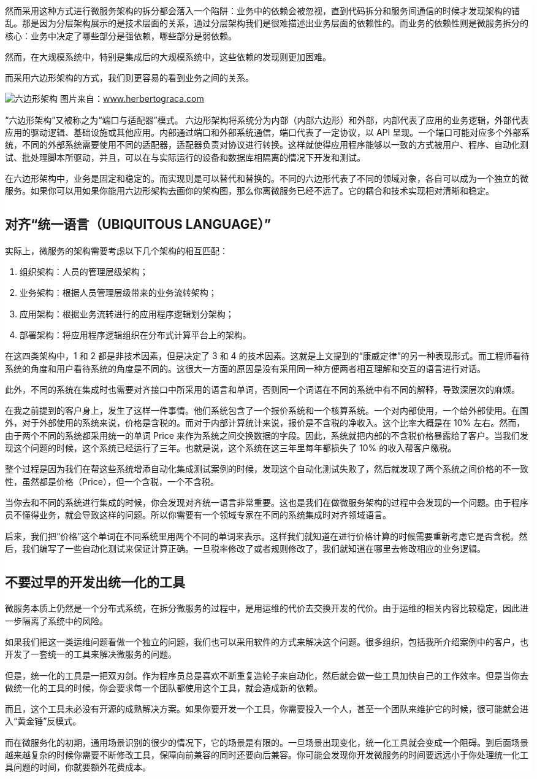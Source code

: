 然而采用这种方式进行微服务架构的拆分都会落入一个陷阱：业务中的依赖会被忽视，直到代码拆分和服务间通信的时候才发现架构的错乱。那是因为分层架构展示的是技术层面的关系，通过分层架构我们是很难描述出业务层面的依赖性的。而业务的依赖性则是微服务拆分的核心：业务中决定了哪些部分是强依赖，哪些部分是弱依赖。

然而，在大规模系统中，特别是集成后的大规模系统中，这些依赖的发现则更加困难。

而采用六边形架构的方式，我们则更容易的看到业务之间的关系。

![六边形架构](hex_arch.png)
图片来自：www.herbertograca.com

“六边形架构”又被称之为“端口与适配器”模式。 六边形架构将系统分为内部（内部六边形）和外部，内部代表了应用的业务逻辑，外部代表应用的驱动逻辑、基础设施或其他应用。内部通过端口和外部系统通信，端口代表了一定协议，以 API 呈现。一个端口可能对应多个外部系统，不同的外部系统需要使用不同的适配器，适配器负责对协议进行转换。这样就使得应用程序能够以一致的方式被用户、程序、自动化测试、批处理脚本所驱动，并且，可以在与实际运行的设备和数据库相隔离的情况下开发和测试。

在六边形架构中，业务是固定和稳定的。而实现则是可以替代和替换的。不同的六边形代表了不同的领域对象，各自可以成为一个独立的微服务。如果你可以用如果你能用六边形架构去画你的架构图，那么你离微服务已经不远了。它的耦合和技术实现相对清晰和稳定。

## 对齐“统一语言（UBIQUITOUS LANGUAGE）”

实际上，微服务的架构需要考虑以下几个架构的相互匹配：

1. 组织架构：人员的管理层级架构；

2. 业务架构：根据人员管理层级带来的业务流转架构；

3. 应用架构：根据业务流转进行的应用程序逻辑划分架构；

4. 部署架构：将应用程序逻辑组织在分布式计算平台上的架构。

在这四类架构中，1 和 2 都是非技术因素，但是决定了 3 和 4 的技术因素。这就是上文提到的“康威定律”的另一种表现形式。而工程师看待系统的角度和用户看待系统的角度是不同的。这很大一方面的原因是没有采用同一种方便两者相互理解和交互的语言进行对话。

此外，不同的系统在集成时也需要对齐接口中所采用的语言和单词，否则同一个词语在不同的系统中有不同的解释，导致深层次的麻烦。

在我之前提到的客户身上，发生了这样一件事情。他们系统包含了一个报价系统和一个核算系统。一个对内部使用，一个给外部使用。在国外，对于外部使用的系统来说，价格是含税的。而对于内部计算统计来说，报价是不含税的净收入。这个比率大概是在 10% 左右。然而，由于两个不同的系统都采用统一的单词 Price 来作为系统之间交换数据的字段。因此，系统就把内部的不含税价格暴露给了客户。当我们发现这个问题的时候，这个系统已经运行了三年。也就是说，这个系统在这三年里每年都损失了  10% 的收入帮客户缴税。

整个过程是因为我们在帮这些系统增添自动化集成测试案例的时候，发现这个自动化测试失败了，然后就发现了两个系统之间价格的不一致性，虽然都是价格（Price），但一个含税，一个不含税。

当你去和不同的系统进行集成的时候，你会发现对齐统一语言非常重要。这也是我们在做微服务架构的过程中会发现的一个问题。由于程序员不懂得业务，就会导致这样的问题。所以你需要有一个领域专家在不同的系统集成时对齐领域语言。

后来，我们把“价格”这个单词在不同系统里用两个不同的单词来表示。这样我们就知道在进行价格计算的时候需要重新考虑它是否含税。然后，我们编写了一些自动化测试来保证计算正确。一旦税率修改了或者规则修改了，我们就知道在哪里去修改相应的业务逻辑。

## 不要过早的开发出统一化的工具

微服务本质上仍然是一个分布式系统，在拆分微服务的过程中，是用运维的代价去交换开发的代价。由于运维的相关内容比较稳定，因此进一步隔离了系统中的风险。

如果我们把这一类运维问题看做一个独立的问题，我们也可以采用软件的方式来解决这个问题。很多组织，包括我所介绍案例中的客户，也开发了一套统一的工具来解决微服务的问题。

但是，统一化的工具是一把双刃剑。作为程序员总是喜欢不断重复造轮子来自动化，然后就会做一些工具加快自己的工作效率。但是当你去做统一化的工具的时候，你会要求每一个团队都使用这个工具，就会造成新的依赖。

而且，这个工具未必没有开源的成熟解决方案。如果你要开发一个工具，你需要投入一个人，甚至一个团队来维护它的时候，很可能就会进入“黄金锤”反模式。

而在微服务化的初期，通用场景识别的很少的情况下，它的场景是有限的。一旦场景出现变化，统一化工具就会变成一个阻碍。到后面场景越来越复杂的时候你需要不断修改工具，保障向前兼容的同时还要向后兼容。你可能会发现你开发微服务的时间要远远小于你处理统一化工具问题的时间，你就要额外花费成本。
